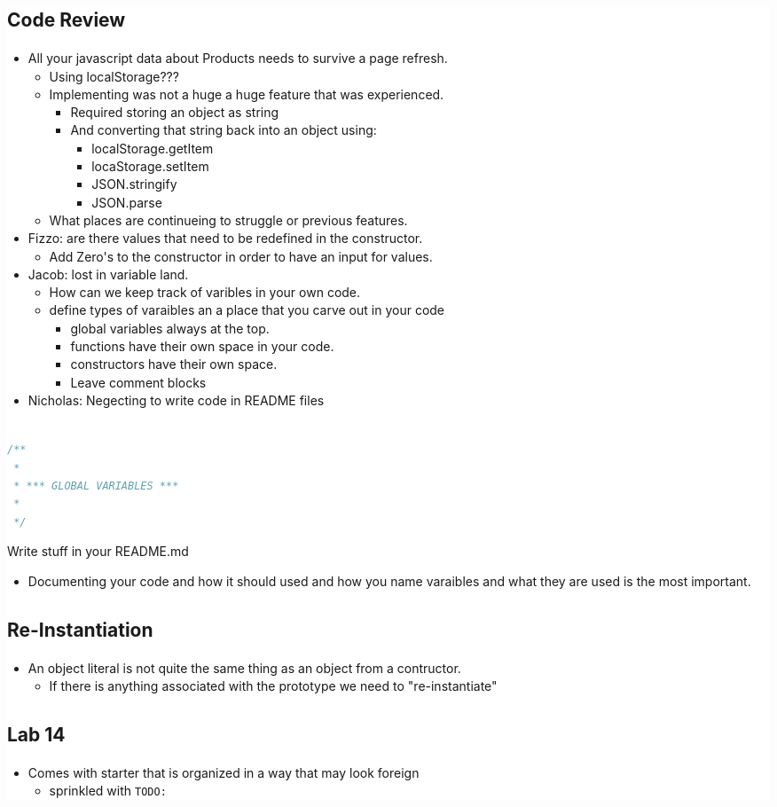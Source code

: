## Code Review

- All your javascript data about Products needs to survive a page refresh.
  - Using localStorage???
  - Implementing was not a huge a huge feature that was experienced.
    - Required storing an object as string
    - And converting that string back into an object using:
      - localStorage.getItem
      - locaStorage.setItem
      - JSON.stringify
      - JSON.parse
  - What places are continueing to struggle or previous features.
- Fizzo: are there values that need to be redefined in the constructor.
  - Add Zero's to the constructor in order to have an input for values.  
- Jacob: lost in variable land.
  - How can we keep track of varibles in your own code.
  - define types of varaibles an a place that you carve out in your code
    - global variables always at the top.
    - functions have their own space in your code.
    - constructors have their own space.
    - Leave comment blocks
- Nicholas: Negecting to write code in README files

```javascript

/**
 *
 * *** GLOBAL VARIABLES ***
 *  
 */

```

Write stuff in your README.md

- Documenting your code and how it should used and how you name varaibles and what they are used is the most important.

## Re-Instantiation

- An object literal is not quite the same thing as an object from a contructor.
  - If there is anything associated with the prototype we need to "re-instantiate"
  

## Lab 14

- Comes with starter that is organized in a way that may look foreign
  - sprinkled with `TODO:`
